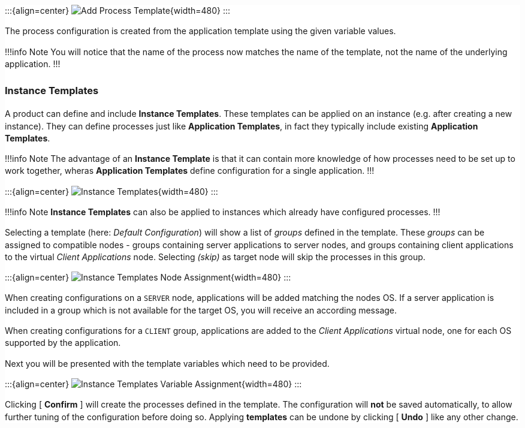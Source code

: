 :::{align=center}
![Add Process Template](/images/Doc_InstanceAddProcessTemplVars.png){width=480}
:::

The process configuration is created from the application template using the given variable values.

!!!info Note
You will notice that the name of the process now matches the name of the template, not the name of the underlying application.
!!!

### Instance Templates

A product can define and include **Instance Templates**. These templates can be applied on an instance (e.g. after creating a new instance). They can define processes just like **Application Templates**, in fact they typically include existing **Application Templates**.

!!!info Note
The advantage of an **Instance Template** is that it can contain more knowledge of how processes need to be set up to work together, wheras **Application Templates** define configuration for a single application.
!!!

:::{align=center}
![Instance Templates](/images/Doc_InstanceTemplates.png){width=480}
:::

!!!info Note
**Instance Templates** can also be applied to instances which already have configured processes.
!!!

Selecting a template (here: _Default Configuration_) will show a list of _groups_ defined in the template. These _groups_ can be assigned to compatible nodes - groups containing server applications to server nodes, and groups containing client applications to the virtual _Client Applications_ node. Selecting _(skip)_ as target node will skip the processes in this group.

:::{align=center}
![Instance Templates Node Assignment](/images/Doc_InstanceTemplatesNodes.png){width=480}
:::

When creating configurations on a `SERVER` node, applications will be added matching the nodes OS. If a server application is included in a group which is not available for the target OS, you will receive an according message.

When creating configurations for a `CLIENT` group, applications are added to the _Client Applications_ virtual node, one for each OS supported by the application.

Next you will be presented with the template variables which need to be provided.

:::{align=center}
![Instance Templates Variable Assignment](/images/Doc_InstanceTemplatesVars.png){width=480}
:::

Clicking [ **Confirm** ] will create the processes defined in the template. The configuration will **not** be saved automatically, to allow further tuning of the configuration before doing so. Applying **templates** can be undone by clicking [ **Undo** ] like any other change.
